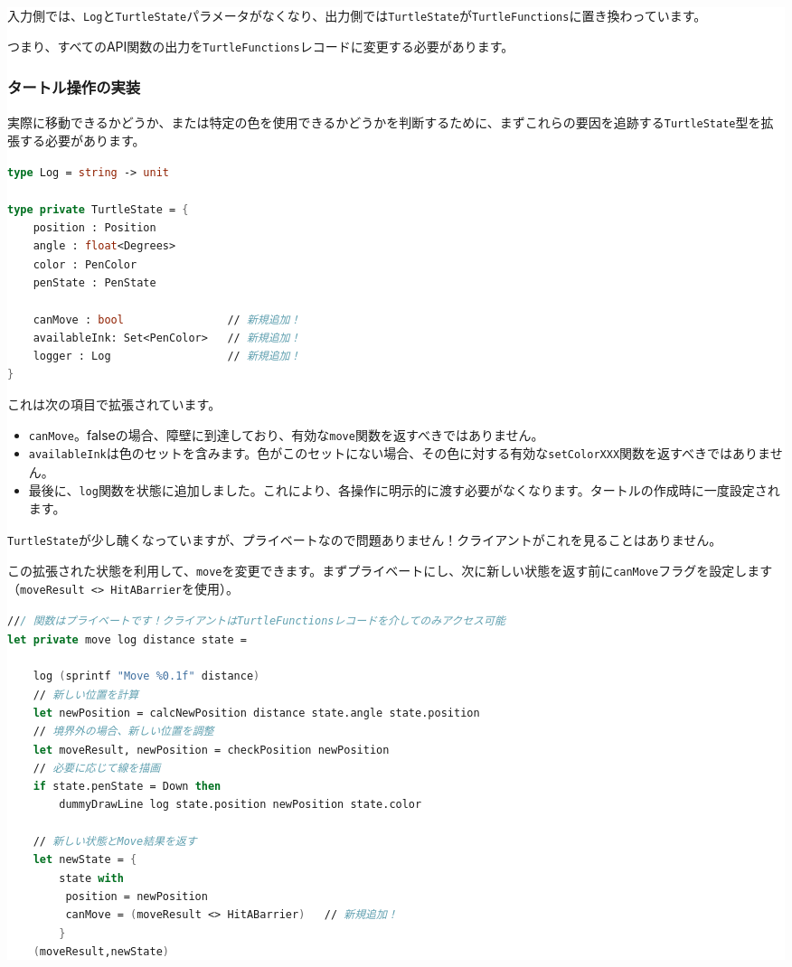入力側では、`Log`と`TurtleState`パラメータがなくなり、出力側では`TurtleState`が`TurtleFunctions`に置き換わっています。

つまり、すべてのAPI関数の出力を`TurtleFunctions`レコードに変更する必要があります。

### タートル操作の実装

実際に移動できるかどうか、または特定の色を使用できるかどうかを判断するために、まずこれらの要因を追跡する`TurtleState`型を拡張する必要があります。

```fsharp
type Log = string -> unit

type private TurtleState = {
    position : Position
    angle : float<Degrees>
    color : PenColor
    penState : PenState
    
    canMove : bool                // 新規追加！
    availableInk: Set<PenColor>   // 新規追加！
    logger : Log                  // 新規追加！
}
```

これは次の項目で拡張されています。

* `canMove`。falseの場合、障壁に到達しており、有効な`move`関数を返すべきではありません。
* `availableInk`は色のセットを含みます。色がこのセットにない場合、その色に対する有効な`setColorXXX`関数を返すべきではありません。
* 最後に、`log`関数を状態に追加しました。これにより、各操作に明示的に渡す必要がなくなります。タートルの作成時に一度設定されます。

`TurtleState`が少し醜くなっていますが、プライベートなので問題ありません！クライアントがこれを見ることはありません。

この拡張された状態を利用して、`move`を変更できます。まずプライベートにし、次に新しい状態を返す前に`canMove`フラグを設定します（`moveResult <> HitABarrier`を使用）。

```fsharp
/// 関数はプライベートです！クライアントはTurtleFunctionsレコードを介してのみアクセス可能
let private move log distance state =

    log (sprintf "Move %0.1f" distance)
    // 新しい位置を計算
    let newPosition = calcNewPosition distance state.angle state.position 
    // 境界外の場合、新しい位置を調整
    let moveResult, newPosition = checkPosition newPosition 
    // 必要に応じて線を描画
    if state.penState = Down then
        dummyDrawLine log state.position newPosition state.color
        
    // 新しい状態とMove結果を返す
    let newState = {
        state with 
         position = newPosition
         canMove = (moveResult <> HitABarrier)   // 新規追加！ 
        }
    (moveResult,newState) 
```
